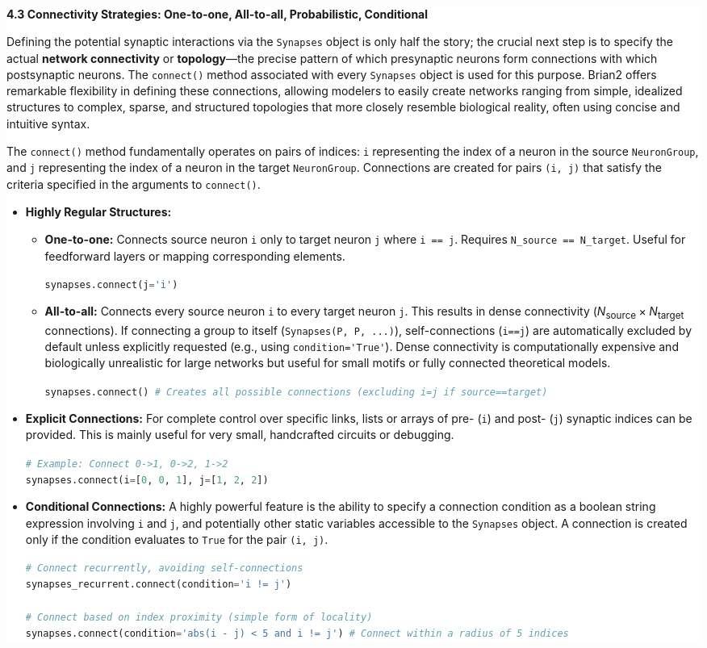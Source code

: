 **4.3 Connectivity Strategies: One-to-one, All-to-all, Probabilistic, Conditional**

Defining the potential synaptic interactions via the `Synapses` object is only half the story; the crucial next step is to specify the actual **network connectivity** or **topology**—the precise pattern of which presynaptic neurons form connections with which postsynaptic neurons. The `connect()` method associated with every `Synapses` object is used for this purpose. Brian2 offers remarkable flexibility in defining these connections, allowing modelers to easily create networks ranging from simple, idealized structures to complex, sparse, and structured topologies that more closely resemble biological reality, often using concise and intuitive syntax.

The `connect()` method fundamentally operates on pairs of indices: `i` representing the index of a neuron in the source `NeuronGroup`, and `j` representing the index of a neuron in the target `NeuronGroup`. Connections are created for pairs `(i, j)` that satisfy the criteria specified in the arguments to `connect()`.

*   **Highly Regular Structures:**
    *   **One-to-one:** Connects source neuron `i` only to target neuron `j` where `i == j`. Requires `N_source == N_target`. Useful for feedforward layers or mapping corresponding elements.
        ```python
        synapses.connect(j='i')
        ```
    *   **All-to-all:** Connects every source neuron `i` to every target neuron `j`. This results in dense connectivity ($N_{\text{source}} \times N_{\text{target}}$ connections). If connecting a group to itself (`Synapses(P, P, ...)`), self-connections (`i==j`) are automatically excluded by default unless explicitly requested (e.g., using `condition='True'`). Dense connectivity is computationally expensive and biologically unrealistic for large networks but useful for small motifs or fully connected theoretical models.
        ```python
        synapses.connect() # Creates all possible connections (excluding i=j if source==target)
        ```

*   **Explicit Connections:** For complete control over specific links, lists or arrays of pre- (`i`) and post- (`j`) synaptic indices can be provided. This is mainly useful for very small, handcrafted circuits or debugging.
    ```python
    # Example: Connect 0->1, 0->2, 1->2
    synapses.connect(i=[0, 0, 1], j=[1, 2, 2])
    ```

*   **Conditional Connections:** A highly powerful feature is the ability to specify a connection condition as a boolean string expression involving `i` and `j`, and potentially other static variables accessible to the `Synapses` object. A connection is created only if the condition evaluates to `True` for the pair `(i, j)`.
    ```python
    # Connect recurrently, avoiding self-connections
    synapses_recurrent.connect(condition='i != j')

    # Connect based on index proximity (simple form of locality)
    synapses.connect(condition='abs(i - j) < 5 and i != j') # Connect within a radius of 5 indices
